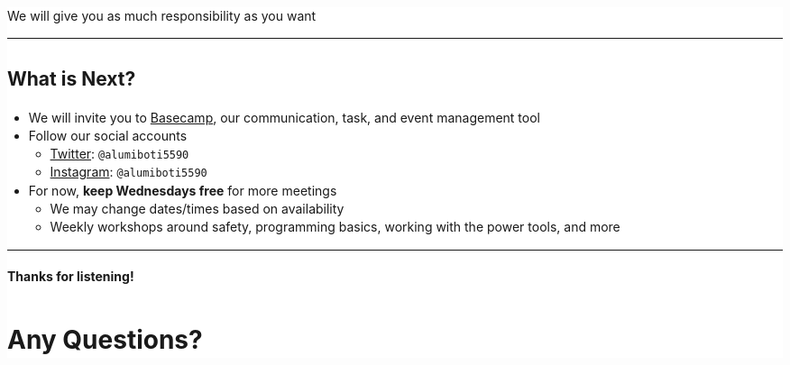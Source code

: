 We will give you as much responsibility as you want

---

## What is Next?

- We will invite you to [Basecamp](https://basecamp.com/), our communication, task, and event management tool
- Follow our social accounts
  - [Twitter](https://twitter.com/alumiboti5590): `@alumiboti5590`
  - [Instagram](https://instagram.com/alumiboti5590): `@alumiboti5590`
- For now, **keep Wednesdays free** for more meetings
  - We may change dates/times based on availability
  - Weekly workshops around safety, programming basics, working with the power tools, and more

---



#### Thanks for listening!

# Any Questions?